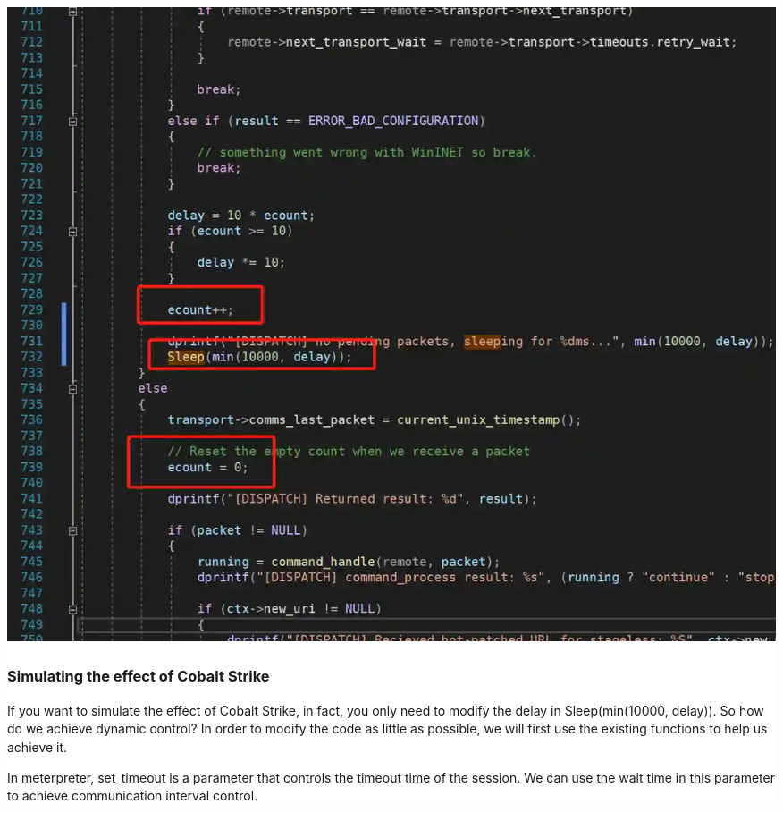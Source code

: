 

![](img\msfsleep_and_cobaltstrikesleep\3.webp)



### Simulating the effect of Cobalt Strike
If you want to simulate the effect of Cobalt Strike, in fact, you only need to modify the delay in Sleep(min(10000, delay)). So how do we achieve dynamic control? In order to modify the code as little as possible, we will first use the existing functions to help us achieve it.

In meterpreter, set_timeout is a parameter that controls the timeout time of the session. We can use the wait time in this parameter to achieve communication interval control.
